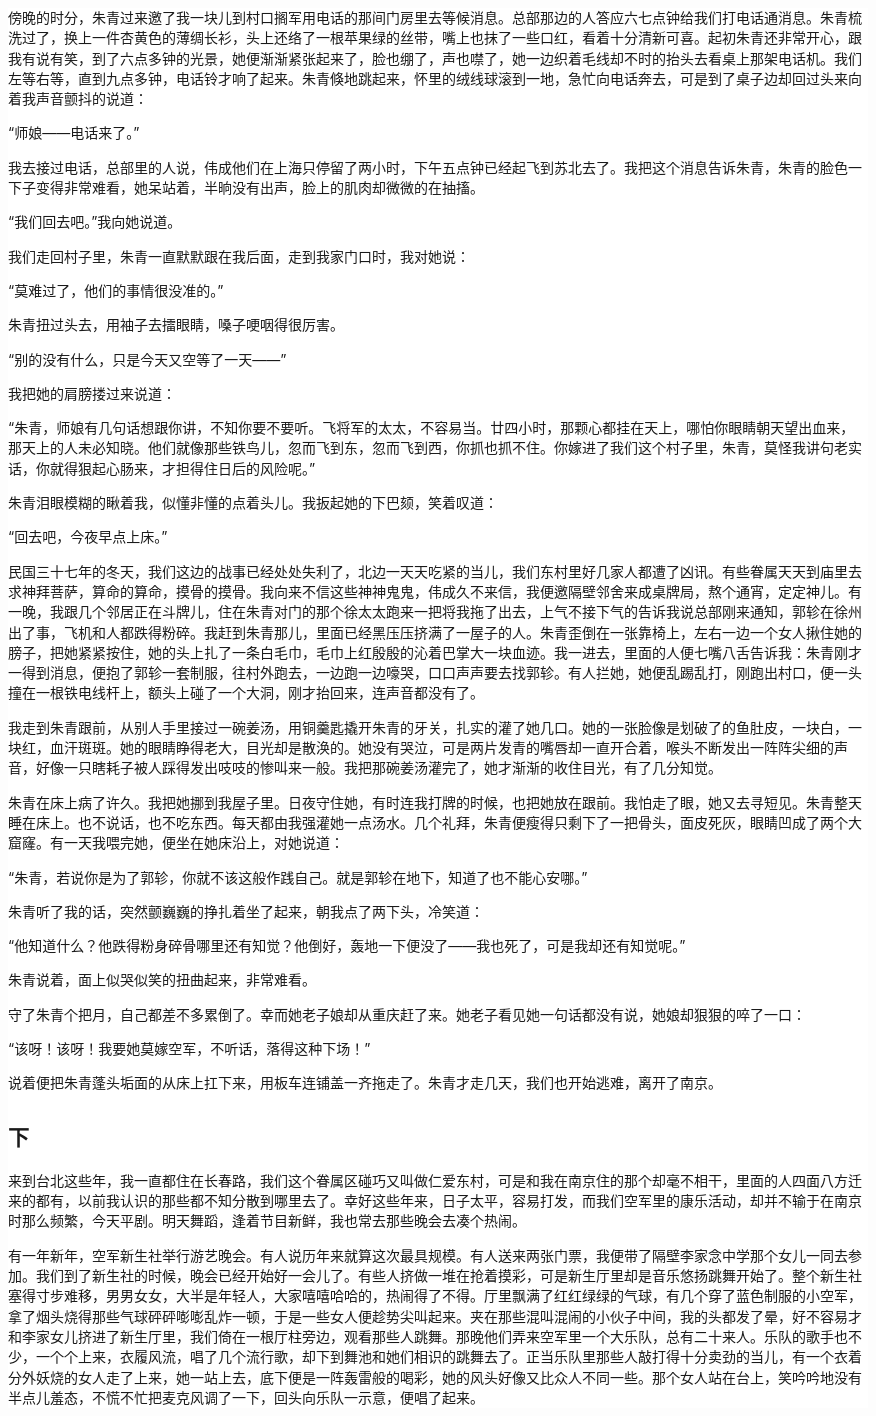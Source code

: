傍晚的时分，朱青过来邀了我一块儿到村口搁军用电话的那间门房里去等候消息。总部那边的人答应六七点钟给我们打电话通消息。朱青梳洗过了，换上一件杏黄色的薄绸长衫，头上还络了一根苹果绿的丝带，嘴上也抹了一些口红，看着十分清新可喜。起初朱青还非常开心，跟我有说有笑，到了六点多钟的光景，她便渐渐紧张起来了，脸也绷了，声也噤了，她一边织着毛线却不时的抬头去看桌上那架电话机。我们左等右等，直到九点多钟，电话铃才响了起来。朱青倏地跳起来，怀里的绒线球滚到一地，急忙向电话奔去，可是到了桌子边却回过头来向着我声音颤抖的说道：

“师娘——电话来了。”

我去接过电话，总部里的人说，伟成他们在上海只停留了两小时，下午五点钟已经起飞到苏北去了。我把这个消息告诉朱青，朱青的脸色一下子变得非常难看，她呆站着，半晌没有出声，脸上的肌肉却微微的在抽搐。

“我们回去吧。”我向她说道。

我们走回村子里，朱青一直默默跟在我后面，走到我家门口时，我对她说：

“莫难过了，他们的事情很没准的。”

朱青扭过头去，用袖子去擂眼睛，嗓子哽咽得很厉害。

“别的没有什么，只是今天又空等了一天——”

我把她的肩膀搂过来说道：

“朱青，师娘有几句话想跟你讲，不知你要不要听。飞将军的太太，不容易当。廿四小时，那颗心都挂在天上，哪怕你眼睛朝天望出血来，那天上的人未必知晓。他们就像那些铁鸟儿，忽而飞到东，忽而飞到西，你抓也抓不住。你嫁进了我们这个村子里，朱青，莫怪我讲句老实话，你就得狠起心肠来，才担得住日后的风险呢。”

朱青泪眼模糊的瞅着我，似懂非懂的点着头儿。我扳起她的下巴颏，笑着叹道：

“回去吧，今夜早点上床。”

民国三十七年的冬天，我们这边的战事已经处处失利了，北边一天天吃紧的当儿，我们东村里好几家人都遭了凶讯。有些眷属天天到庙里去求神拜菩萨，算命的算命，摸骨的摸骨。我向来不信这些神神鬼鬼，伟成久不来信，我便邀隔壁邻舍来成桌牌局，熬个通宵，定定神儿。有一晚，我跟几个邻居正在斗牌儿，住在朱青对门的那个徐太太跑来一把将我拖了出去，上气不接下气的告诉我说总部刚来通知，郭轸在徐州出了事，飞机和人都跌得粉碎。我赶到朱青那儿，里面已经黑压压挤满了一屋子的人。朱青歪倒在一张靠椅上，左右一边一个女人揪住她的膀子，把她紧紧按住，她的头上扎了一条白毛巾，毛巾上红殷殷的沁着巴掌大一块血迹。我一进去，里面的人便七嘴八舌告诉我：朱青刚才一得到消息，便抱了郭轸一套制服，往村外跑去，一边跑一边嚎哭，口口声声要去找郭轸。有人拦她，她便乱踢乱打，刚跑出村口，便一头撞在一根铁电线杆上，额头上碰了一个大洞，刚才抬回来，连声音都没有了。

我走到朱青跟前，从别人手里接过一碗姜汤，用铜羹匙撬开朱青的牙关，扎实的灌了她几口。她的一张脸像是划破了的鱼肚皮，一块白，一块红，血汗斑斑。她的眼睛睁得老大，目光却是散涣的。她没有哭泣，可是两片发青的嘴唇却一直开合着，喉头不断发出一阵阵尖细的声音，好像一只瞎耗子被人踩得发出吱吱的惨叫来一般。我把那碗姜汤灌完了，她才渐渐的收住目光，有了几分知觉。

朱青在床上病了许久。我把她挪到我屋子里。日夜守住她，有时连我打牌的时候，也把她放在跟前。我怕走了眼，她又去寻短见。朱青整天睡在床上。也不说话，也不吃东西。每天都由我强灌她一点汤水。几个礼拜，朱青便瘦得只剩下了一把骨头，面皮死灰，眼睛凹成了两个大窟窿。有一天我喂完她，便坐在她床沿上，对她说道：

“朱青，若说你是为了郭轸，你就不该这般作践自己。就是郭轸在地下，知道了也不能心安哪。”

朱青听了我的话，突然颤巍巍的挣扎着坐了起来，朝我点了两下头，冷笑道：

“他知道什么？他跌得粉身碎骨哪里还有知觉？他倒好，轰地一下便没了——我也死了，可是我却还有知觉呢。”

朱青说着，面上似哭似笑的扭曲起来，非常难看。

守了朱青个把月，自己都差不多累倒了。幸而她老子娘却从重庆赶了来。她老子看见她一句话都没有说，她娘却狠狠的啐了一口：

“该呀！该呀！我要她莫嫁空军，不听话，落得这种下场！”

说着便把朱青蓬头垢面的从床上扛下来，用板车连铺盖一齐拖走了。朱青才走几天，我们也开始逃难，离开了南京。

## 下

来到台北这些年，我一直都住在长春路，我们这个眷属区碰巧又叫做仁爱东村，可是和我在南京住的那个却毫不相干，里面的人四面八方迁来的都有，以前我认识的那些都不知分散到哪里去了。幸好这些年来，日子太平，容易打发，而我们空军里的康乐活动，却并不输于在南京时那么频繁，今天平剧。明天舞蹈，逢着节目新鲜，我也常去那些晚会去凑个热闹。

有一年新年，空军新生社举行游艺晚会。有人说历年来就算这次最具规模。有人送来两张门票，我便带了隔壁李家念中学那个女儿一同去参加。我们到了新生社的时候，晚会已经开始好一会儿了。有些人挤做一堆在抢着摸彩，可是新生厅里却是音乐悠扬跳舞开始了。整个新生社塞得寸步难移，男男女女，大半是年轻人，大家嘻嘻哈哈的，热闹得了不得。厅里飘满了红红绿绿的气球，有几个穿了蓝色制服的小空军，拿了烟头烧得那些气球砰砰嘭嘭乱炸一顿，于是一些女人便趁势尖叫起来。夹在那些混叫混闹的小伙子中间，我的头都发了晕，好不容易才和李家女儿挤进了新生厅里，我们倚在一根厅柱旁边，观看那些人跳舞。那晚他们弄来空军里一个大乐队，总有二十来人。乐队的歌手也不少，一个个上来，衣履风流，唱了几个流行歌，却下到舞池和她们相识的跳舞去了。正当乐队里那些人敲打得十分卖劲的当儿，有一个衣着分外妖烧的女人走了上来，她一站上去，底下便是一阵轰雷般的喝彩，她的风头好像又比众人不同一些。那个女人站在台上，笑吟吟地没有半点儿羞态，不慌不忙把麦克风调了一下，回头向乐队一示意，便唱了起来。
